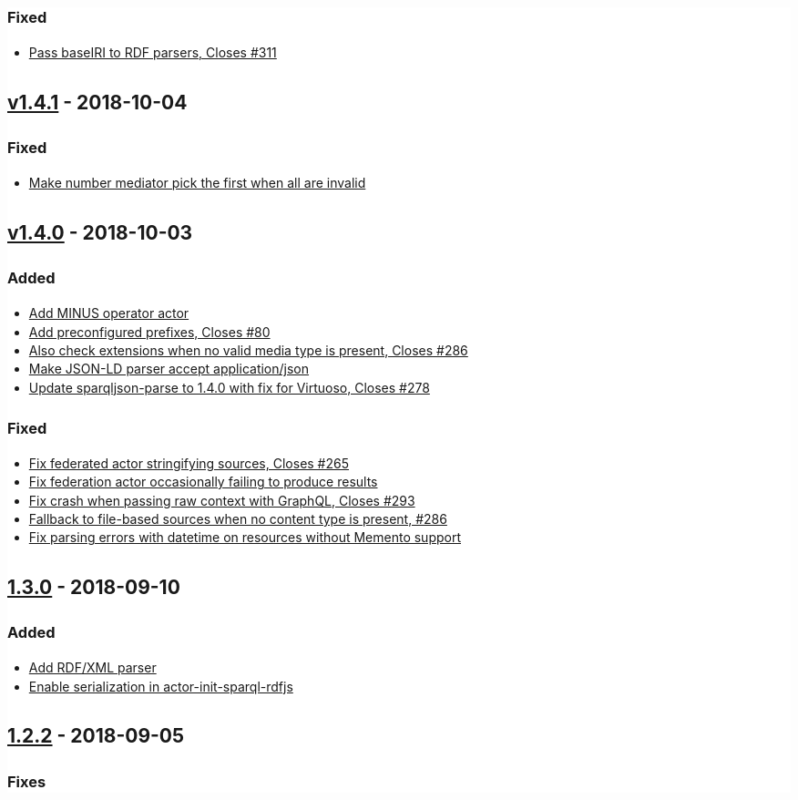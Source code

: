 ### Fixed
* [Pass baseIRI to RDF parsers, Closes #311](https://github.com/comunica/comunica/commit/e1dfeb487c387286b3c8900b544d83ea5eca6908)

<a name="v1.4.1"></a>
## [v1.4.1](https://github.com/comunica/comunica/compare/v1.4.0...v1.4.1) - 2018-10-04

### Fixed
* [Make number mediator pick the first when all are invalid](https://github.com/comunica/comunica/commit/9022e419f0a8fd1776d208fe92a61ff12d758073)

<a name="v1.4.0"></a>
## [v1.4.0](https://github.com/comunica/comunica/compare/v1.3.0...v1.4.0) - 2018-10-03

### Added
* [Add MINUS operator actor](https://github.com/comunica/comunica/commit/4fe28defe0d35bd9e18e21518c209cd57141bc19)
* [Add preconfigured prefixes, Closes #80](https://github.com/comunica/comunica/commit/d52f5af96f29530568d76a7595c90cbda5aa37ca)
* [Also check extensions when no valid media type is present, Closes #286](https://github.com/comunica/comunica/commit/58717e45aee9b24974810b21ef255405aa0f7bc0)
* [Make JSON-LD parser accept application/json](https://github.com/comunica/comunica/commit/368c133a75271d3036f45aeb2d08cd32efce491b)
* [Update sparqljson-parse to 1.4.0 with fix for Virtuoso, Closes #278](https://github.com/comunica/comunica/commit/946e30aadd41ceab1b36016137a4ea325ad1283e)

### Fixed
* [Fix federated actor stringifying sources, Closes #265](https://github.com/comunica/comunica/commit/5698508bb21205f14142406102b1c9b0d540d1c0)
* [Fix federation actor occasionally failing to produce results](https://github.com/comunica/comunica/commit/893161fc51cf69520411420b87650af0375c8a2b)
* [Fix crash when passing raw context with GraphQL, Closes #293](https://github.com/comunica/comunica/commit/8e2fafc4e5da5bac158310e0d23907ff550c5334)
* [Fallback to file-based sources when no content type is present, #286](https://github.com/comunica/comunica/commit/c32266913b20d788a3b046dbfd625693792a0e2a)
* [Fix parsing errors with datetime on resources without Memento support](https://github.com/comunica/comunica/commit/12d60e853f64e3c6544e5468897a1e7158d73a5c)

<a name="1.3.0"></a>
## [1.3.0](https://github.com/comunica/comunica/compare/v1.2.2...v1.3.0) - 2018-09-10

### Added
* [Add RDF/XML parser](https://github.com/comunica/comunica/commit/90bb02420b1d12c404221150f63abad0e6fd69ee)
* [Enable serialization in actor-init-sparql-rdfjs](https://github.com/comunica/comunica/commit/aae26f2b339e6a520912a841c1a453b0782f4078)

<a name="1.2.2"></a>
## [1.2.2](https://github.com/comunica/comunica/compare/v1.2.1...v1.2.2) - 2018-09-05

### Fixes

